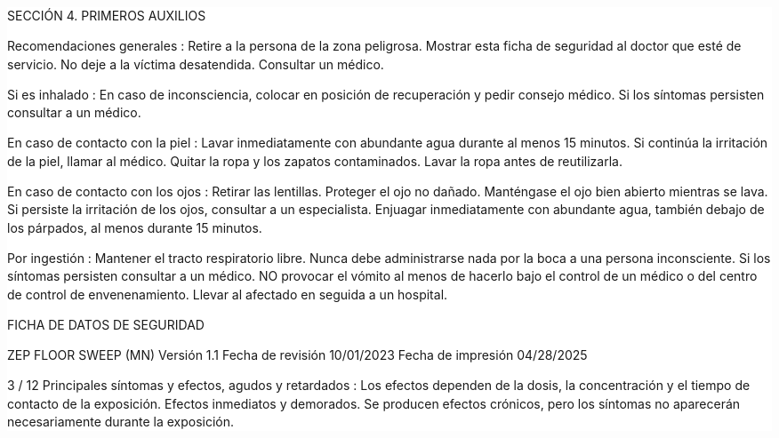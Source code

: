  
 
SECCIÓN 4. PRIMEROS AUXILIOS 
 
Recomendaciones generales 
: Retire a la persona de la zona peligrosa. 
Mostrar esta ficha de seguridad al doctor que esté de servicio. 
No deje a la víctima desatendida. 
Consultar un médico. 
 
Si es inhalado 
: En caso de inconsciencia, colocar en posición de 
recuperación y pedir consejo médico. 
Si los síntomas persisten consultar a un médico. 
 
En caso de contacto con la 
piel 
: Lavar inmediatamente con abundante agua durante al menos 
15 minutos. 
Si continúa la irritación de la piel, llamar al médico. 
Quitar la ropa y los zapatos contaminados. 
Lavar la ropa antes de reutilizarla. 
 
En caso de contacto con los 
ojos 
: Retirar las lentillas. 
Proteger el ojo no dañado. 
Manténgase el ojo bien abierto mientras se lava. 
Si persiste la irritación de los ojos, consultar a un especialista. 
Enjuagar inmediatamente con abundante agua, también 
debajo de los párpados, al menos durante 15 minutos. 
 
Por ingestión 
: Mantener el tracto respiratorio libre. 
Nunca debe administrarse nada por la boca a una persona 
inconsciente. 
Si los síntomas persisten consultar a un médico. 
NO provocar el vómito al menos de hacerlo bajo el control de 
un médico o del centro de control de envenenamiento. 
Llevar al afectado en seguida a un hospital. 
 
FICHA DE DATOS DE SEGURIDAD 
 
ZEP FLOOR SWEEP (MN) 
Versión 1.1 
Fecha de revisión 10/01/2023 
Fecha de impresión 
04/28/2025  
 
 
3 / 12 
Principales síntomas y 
efectos, agudos y retardados 
: Los efectos dependen de la dosis, la concentración y el 
tiempo de contacto de la exposición. 
Efectos inmediatos y demorados. 
Se producen efectos crónicos, pero los síntomas no 
aparecerán necesariamente durante la exposición. 
 